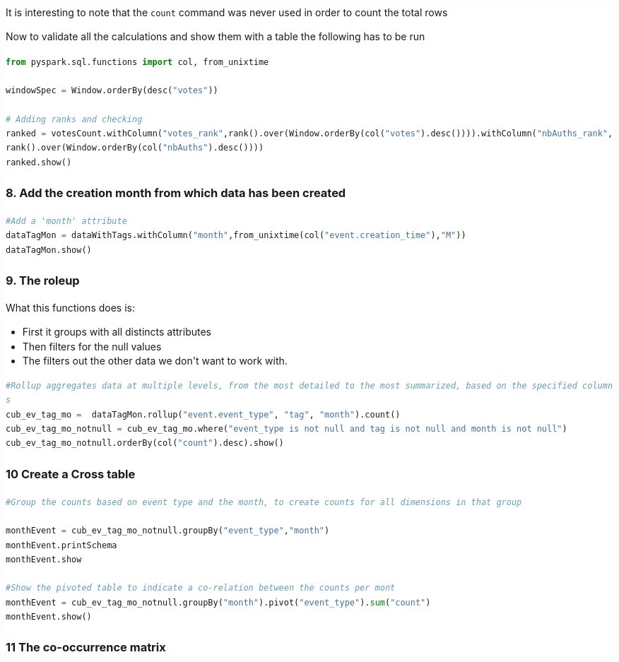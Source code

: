 It is interesting to note that the `count` command was never used in order to count the total rows

Now to validate all the calculations and show them with a table the following has to be run

```python
from pyspark.sql.functions import col, from_unixtime

windowSpec = Window.orderBy(desc("votes"))

# Adding ranks and checking
ranked = votesCount.withColumn("votes_rank",rank().over(Window.orderBy(col("votes").desc()))).withColumn("nbAuths_rank",rank().over(Window.orderBy(col("nbAuths").desc())))
ranked.show()
```

### 8. Add the creation month from which data has been created

```python
#Add a 'month' attribute
dataTagMon = dataWithTags.withColumn("month",from_unixtime(col("event.creation_time"),"M"))
dataTagMon.show()
```

### 9. The roleup
What this functions does is:
*   First it groups with all distincts attributes
*   Then filters for the null values
*   The filters out the other data we don't want to work with.

```python
#Rollup aggregates data at multiple levels, from the most detailed to the most summarized, based on the specified columns
cub_ev_tag_mo =  dataTagMon.rollup("event.event_type", "tag", "month").count()
cub_ev_tag_mo_notnull = cub_ev_tag_mo.where("event_type is not null and tag is not null and month is not null")
cub_ev_tag_mo_notnull.orderBy(col("count").desc).show()
```

### 10 Create a Cross table
```python
#Group the counts based on event type and the month, to create counts for all dimensions in that group

monthEvent = cub_ev_tag_mo_notnull.groupBy("event_type","month")
monthEvent.printSchema
monthEvent.show

#Show the pivoted table to indicate a co-relation between the counts per mont
monthEvent = cub_ev_tag_mo_notnull.groupBy("month").pivot("event_type").sum("count")
monthEvent.show()
```

### 11 The co-occurrence matrix
